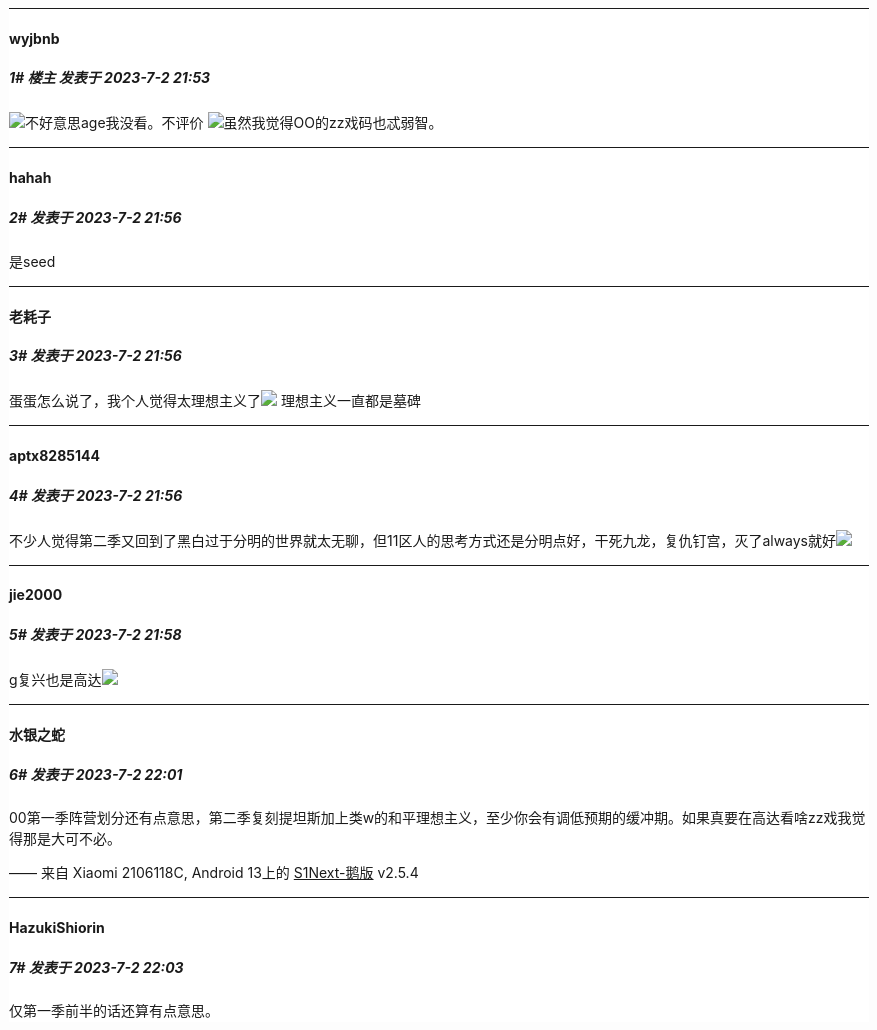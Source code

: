 
*****

####  wyjbnb  
##### 1#       楼主       发表于 2023-7-2 21:53

<img src="https://static.saraba1st.com/image/smiley/face2017/067.png" referrerpolicy="no-referrer">不好意思age我没看。不评价
<img src="https://static.saraba1st.com/image/smiley/face2017/067.png" referrerpolicy="no-referrer">虽然我觉得OO的zz戏码也忒弱智。

*****

####  hahah  
##### 2#       发表于 2023-7-2 21:56

是seed

*****

####  老耗子  
##### 3#       发表于 2023-7-2 21:56

蛋蛋怎么说了，我个人觉得太理想主义了<img src="https://static.saraba1st.com/image/smiley/face2017/062.gif" referrerpolicy="no-referrer"> 理想主义一直都是墓碑

*****

####  aptx8285144  
##### 4#       发表于 2023-7-2 21:56

不少人觉得第二季又回到了黑白过于分明的世界就太无聊，但11区人的思考方式还是分明点好，干死九龙，复仇钉宫，灭了always就好<img src="https://static.saraba1st.com/image/smiley/face2017/064.png" referrerpolicy="no-referrer">

*****

####  jie2000  
##### 5#       发表于 2023-7-2 21:58

g复兴也是高达<img src="https://static.saraba1st.com/image/smiley/face2017/047.png" referrerpolicy="no-referrer">

*****

####  水银之蛇  
##### 6#       发表于 2023-7-2 22:01

00第一季阵营划分还有点意思，第二季复刻提坦斯加上类w的和平理想主义，至少你会有调低预期的缓冲期。如果真要在高达看啥zz戏我觉得那是大可不必。

—— 来自 Xiaomi 2106118C, Android 13上的 [S1Next-鹅版](https://github.com/ykrank/S1-Next/releases) v2.5.4

*****

####  HazukiShiorin  
##### 7#       发表于 2023-7-2 22:03

仅第一季前半的话还算有点意思。

